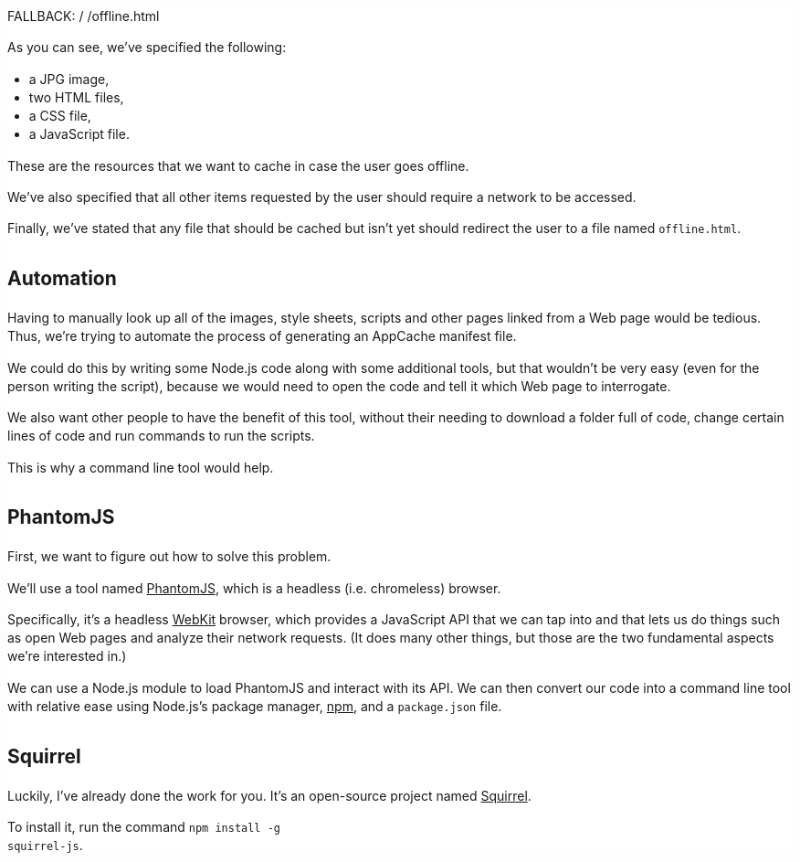 FALLBACK:
/ /offline.html
</code></pre>

As you can see, we’ve specified the following:

*   a JPG image,
*   two HTML files,
*   a CSS file,
*   a JavaScript file.

These are the resources that we want to cache in case the user goes offline.

We’ve also specified that all other items requested by the user should require a network to be accessed.

Finally, we’ve stated that any file that should be cached but isn’t yet should redirect the user to a file named <code>offline.html</code>.</p>

## Automation

Having to manually look up all of the images, style sheets, scripts and other pages linked from a Web page would be tedious. Thus, we’re trying to automate the process of generating an AppCache manifest file.

We could do this by writing some Node.js code along with some additional tools, but that wouldn’t be very easy (even for the person writing the script), because we would need to open the code and tell it which Web page to interrogate.

We also want other people to have the benefit of this tool, without their needing to download a folder full of code, change certain lines of code and run commands to run the scripts.

This is why a command line tool would help.

## PhantomJS

First, we want to figure out how to solve this problem.

We’ll use a tool named <a href="https://phantomjs.org/">PhantomJS</a>, which is a headless (i.e. chromeless) browser.

Specifically, it’s a headless <a href="https://www.webkit.org/">WebKit</a> browser, which provides a JavaScript API that we can tap into and that lets us do things such as open Web pages and analyze their network requests. (It does many other things, but those are the two fundamental aspects we’re interested in.)

We can use a Node.js module to load PhantomJS and interact with its API. We can then convert our code into a command line tool with relative ease using Node.js’s package manager, <a href="https://npmjs.org/">npm</a>, and a <code>package.json</code> file.</p>

## Squirrel

Luckily, I’ve already done the work for you. It’s an open-source project named <a href="https://github.com/Integralist/Squirrel#squirrel">Squirrel</a>.

To install it, run the command <code>npm install -g squirrel-js</code>.
